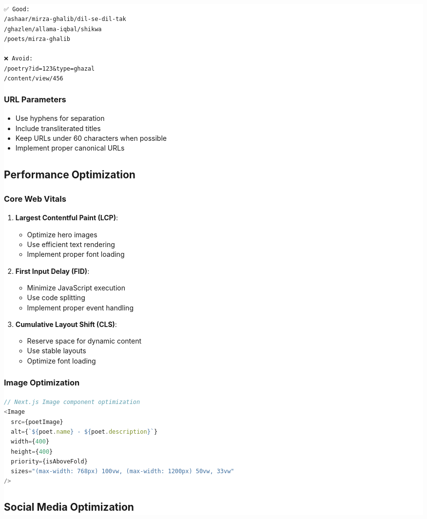 ```
✅ Good:
/ashaar/mirza-ghalib/dil-se-dil-tak
/ghazlen/allama-iqbal/shikwa
/poets/mirza-ghalib

❌ Avoid:
/poetry?id=123&type=ghazal
/content/view/456
```

### URL Parameters

- Use hyphens for separation
- Include transliterated titles
- Keep URLs under 60 characters when possible
- Implement proper canonical URLs

## Performance Optimization

### Core Web Vitals

1. **Largest Contentful Paint (LCP)**:

   - Optimize hero images
   - Use efficient text rendering
   - Implement proper font loading

2. **First Input Delay (FID)**:

   - Minimize JavaScript execution
   - Use code splitting
   - Implement proper event handling

3. **Cumulative Layout Shift (CLS)**:
   - Reserve space for dynamic content
   - Use stable layouts
   - Optimize font loading

### Image Optimization

```typescript
// Next.js Image component optimization
<Image
  src={poetImage}
  alt={`${poet.name} - ${poet.description}`}
  width={400}
  height={400}
  priority={isAboveFold}
  sizes="(max-width: 768px) 100vw, (max-width: 1200px) 50vw, 33vw"
/>
```

## Social Media Optimization
